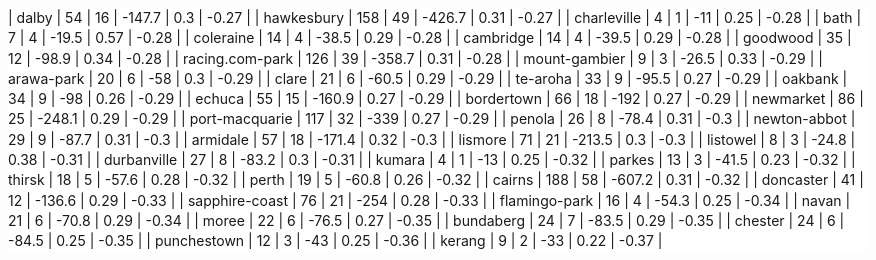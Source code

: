 | dalby                      |     54 |     16 |   -147.7 | 0.3  | -0.27 |
| hawkesbury                 |    158 |     49 |   -426.7 | 0.31 | -0.27 |
| charleville                |      4 |      1 |    -11   | 0.25 | -0.28 |
| bath                       |      7 |      4 |    -19.5 | 0.57 | -0.28 |
| coleraine                  |     14 |      4 |    -38.5 | 0.29 | -0.28 |
| cambridge                  |     14 |      4 |    -39.5 | 0.29 | -0.28 |
| goodwood                   |     35 |     12 |    -98.9 | 0.34 | -0.28 |
| racing.com-park            |    126 |     39 |   -358.7 | 0.31 | -0.28 |
| mount-gambier              |      9 |      3 |    -26.5 | 0.33 | -0.29 |
| arawa-park                 |     20 |      6 |    -58   | 0.3  | -0.29 |
| clare                      |     21 |      6 |    -60.5 | 0.29 | -0.29 |
| te-aroha                   |     33 |      9 |    -95.5 | 0.27 | -0.29 |
| oakbank                    |     34 |      9 |    -98   | 0.26 | -0.29 |
| echuca                     |     55 |     15 |   -160.9 | 0.27 | -0.29 |
| bordertown                 |     66 |     18 |   -192   | 0.27 | -0.29 |
| newmarket                  |     86 |     25 |   -248.1 | 0.29 | -0.29 |
| port-macquarie             |    117 |     32 |   -339   | 0.27 | -0.29 |
| penola                     |     26 |      8 |    -78.4 | 0.31 | -0.3  |
| newton-abbot               |     29 |      9 |    -87.7 | 0.31 | -0.3  |
| armidale                   |     57 |     18 |   -171.4 | 0.32 | -0.3  |
| lismore                    |     71 |     21 |   -213.5 | 0.3  | -0.3  |
| listowel                   |      8 |      3 |    -24.8 | 0.38 | -0.31 |
| durbanville                |     27 |      8 |    -83.2 | 0.3  | -0.31 |
| kumara                     |      4 |      1 |    -13   | 0.25 | -0.32 |
| parkes                     |     13 |      3 |    -41.5 | 0.23 | -0.32 |
| thirsk                     |     18 |      5 |    -57.6 | 0.28 | -0.32 |
| perth                      |     19 |      5 |    -60.8 | 0.26 | -0.32 |
| cairns                     |    188 |     58 |   -607.2 | 0.31 | -0.32 |
| doncaster                  |     41 |     12 |   -136.6 | 0.29 | -0.33 |
| sapphire-coast             |     76 |     21 |   -254   | 0.28 | -0.33 |
| flamingo-park              |     16 |      4 |    -54.3 | 0.25 | -0.34 |
| navan                      |     21 |      6 |    -70.8 | 0.29 | -0.34 |
| moree                      |     22 |      6 |    -76.5 | 0.27 | -0.35 |
| bundaberg                  |     24 |      7 |    -83.5 | 0.29 | -0.35 |
| chester                    |     24 |      6 |    -84.5 | 0.25 | -0.35 |
| punchestown                |     12 |      3 |    -43   | 0.25 | -0.36 |
| kerang                     |      9 |      2 |    -33   | 0.22 | -0.37 |